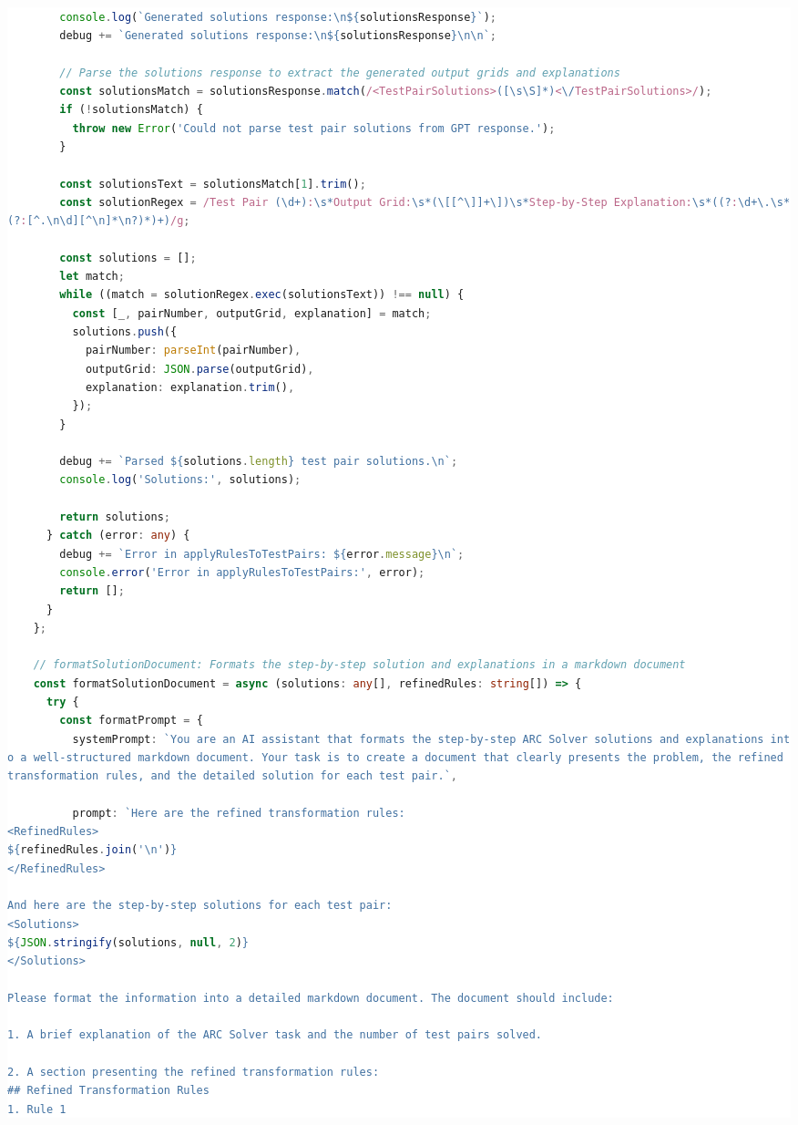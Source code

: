 ```typescript
        console.log(`Generated solutions response:\n${solutionsResponse}`);
        debug += `Generated solutions response:\n${solutionsResponse}\n\n`;

        // Parse the solutions response to extract the generated output grids and explanations
        const solutionsMatch = solutionsResponse.match(/<TestPairSolutions>([\s\S]*)<\/TestPairSolutions>/);
        if (!solutionsMatch) {
          throw new Error('Could not parse test pair solutions from GPT response.');
        }

        const solutionsText = solutionsMatch[1].trim();
        const solutionRegex = /Test Pair (\d+):\s*Output Grid:\s*(\[[^\]]+\])\s*Step-by-Step Explanation:\s*((?:\d+\.\s*(?:[^.\n\d][^\n]*\n?)*)+)/g;

        const solutions = [];
        let match;
        while ((match = solutionRegex.exec(solutionsText)) !== null) {
          const [_, pairNumber, outputGrid, explanation] = match;
          solutions.push({
            pairNumber: parseInt(pairNumber),
            outputGrid: JSON.parse(outputGrid),
            explanation: explanation.trim(),
          });
        }

        debug += `Parsed ${solutions.length} test pair solutions.\n`;
        console.log('Solutions:', solutions);

        return solutions;
      } catch (error: any) {
        debug += `Error in applyRulesToTestPairs: ${error.message}\n`;
        console.error('Error in applyRulesToTestPairs:', error);
        return [];
      }
    };

    // formatSolutionDocument: Formats the step-by-step solution and explanations in a markdown document
    const formatSolutionDocument = async (solutions: any[], refinedRules: string[]) => {
      try {
        const formatPrompt = {
          systemPrompt: `You are an AI assistant that formats the step-by-step ARC Solver solutions and explanations into a well-structured markdown document. Your task is to create a document that clearly presents the problem, the refined transformation rules, and the detailed solution for each test pair.`,

          prompt: `Here are the refined transformation rules:
<RefinedRules>
${refinedRules.join('\n')}
</RefinedRules>

And here are the step-by-step solutions for each test pair:
<Solutions>
${JSON.stringify(solutions, null, 2)}
</Solutions>

Please format the information into a detailed markdown document. The document should include:

1. A brief explanation of the ARC Solver task and the number of test pairs solved.

2. A section presenting the refined transformation rules:
## Refined Transformation Rules
1. Rule 1
```